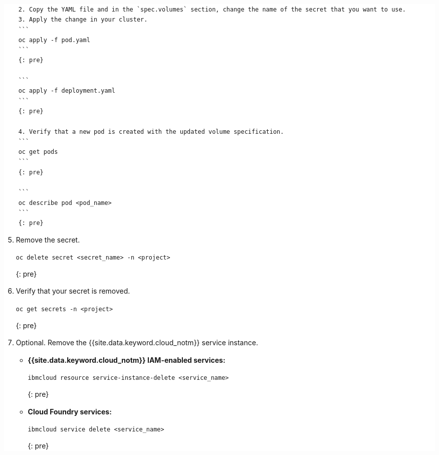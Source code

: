         2. Copy the YAML file and in the `spec.volumes` section, change the name of the secret that you want to use.
        3. Apply the change in your cluster.
        ```
        oc apply -f pod.yaml
        ```
        {: pre}

        ```
        oc apply -f deployment.yaml
        ```
        {: pre}

        4. Verify that a new pod is created with the updated volume specification.
        ```
        oc get pods
        ```
        {: pre}

        ```
        oc describe pod <pod_name>
        ```
        {: pre}

5. Remove the secret.
    ```
    oc delete secret <secret_name> -n <project>
    ```
    {: pre}

6. Verify that your secret is removed.
    ```
    oc get secrets -n <project>
    ```
    {: pre}

7. Optional. Remove the {{site.data.keyword.cloud_notm}} service instance.
    - **{{site.data.keyword.cloud_notm}} IAM-enabled services:**
        ```
        ibmcloud resource service-instance-delete <service_name>
        ```
        {: pre}

    - **Cloud Foundry services:**
        ```
        ibmcloud service delete <service_name>
        ```
        {: pre}


